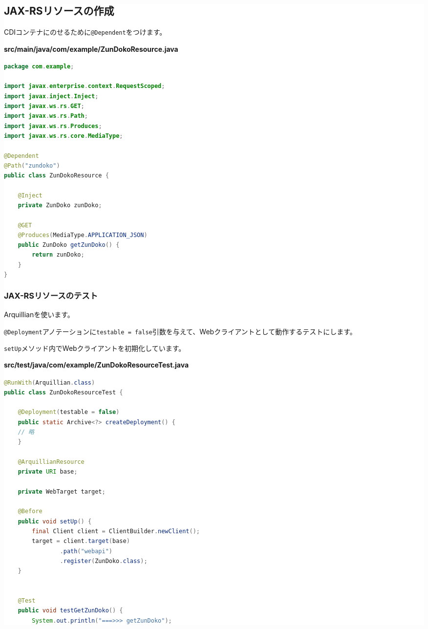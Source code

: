 ## JAX-RSリソースの作成  
  
CDIコンテナにのせるために`@Dependent`をつけます。  
  
**src/main/java/com/example/ZunDokoResource.java**  
```java:src/main/java/com/example/ZunDokoResource.java
package com.example;

import javax.enterprise.context.RequestScoped;
import javax.inject.Inject;
import javax.ws.rs.GET;
import javax.ws.rs.Path;
import javax.ws.rs.Produces;
import javax.ws.rs.core.MediaType;

@Dependent
@Path("zundoko")
public class ZunDokoResource {

    @Inject
    private ZunDoko zunDoko;

    @GET
    @Produces(MediaType.APPLICATION_JSON)
    public ZunDoko getZunDoko() {
        return zunDoko;
    }
}
```  
  
### JAX-RSリソースのテスト  
  
Arquillianを使います。  
  
`@Deployment`アノテーションに`testable = false`引数を与えて、Webクライアントとして動作するテストにします。  
  
`setUp`メソッド内でWebクライアントを初期化しています。  
  
**src/test/java/com/example/ZunDokoResourceTest.java**  
```java:src/test/java/com/example/ZunDokoResourceTest.java
@RunWith(Arquillian.class)
public class ZunDokoResourceTest {

    @Deployment(testable = false)
    public static Archive<?> createDeployment() {
    // 略
    }

    @ArquillianResource
    private URI base;

    private WebTarget target;

    @Before
    public void setUp() {
        final Client client = ClientBuilder.newClient();
        target = client.target(base)
                .path("webapi")
                .register(ZunDoko.class);
    }


    @Test
    public void testGetZunDoko() {
        System.out.println("===>>> getZunDoko");
```